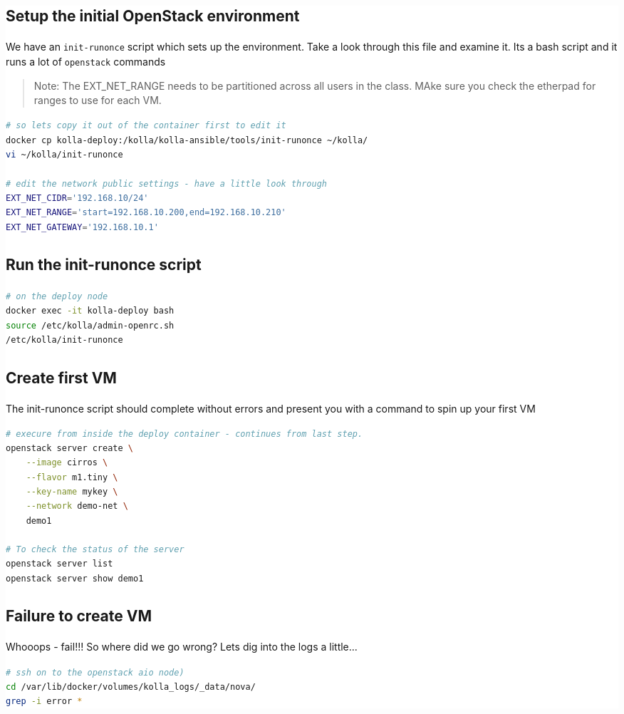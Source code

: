 ## Setup the initial OpenStack environment 

We have an ```init-runonce``` script which sets up the environment. Take a look through this file and examine it. Its a bash script and it runs a lot of ```openstack``` commands 

> Note: The EXT_NET_RANGE needs to be partitioned across all users in the class. MAke sure you check the etherpad for ranges to use for each VM. 

```bash
# so lets copy it out of the container first to edit it
docker cp kolla-deploy:/kolla/kolla-ansible/tools/init-runonce ~/kolla/
vi ~/kolla/init-runonce

# edit the network public settings - have a little look through 
EXT_NET_CIDR='192.168.10/24'
EXT_NET_RANGE='start=192.168.10.200,end=192.168.10.210'
EXT_NET_GATEWAY='192.168.10.1'
```
## Run the init-runonce script 

```bash
# on the deploy node
docker exec -it kolla-deploy bash
source /etc/kolla/admin-openrc.sh 
/etc/kolla/init-runonce 
```

## Create first VM
The init-runonce script should complete without errors and present you with a command to spin up your first VM
```bash
# execure from inside the deploy container - continues from last step. 
openstack server create \
    --image cirros \
    --flavor m1.tiny \
    --key-name mykey \
    --network demo-net \
    demo1

# To check the status of the server 
openstack server list
openstack server show demo1
```

## Failure to create VM

Whooops - fail!!! So where did we go wrong? Lets dig into the logs a little...

```bash
# ssh on to the openstack aio node) 
cd /var/lib/docker/volumes/kolla_logs/_data/nova/
grep -i error *
```

